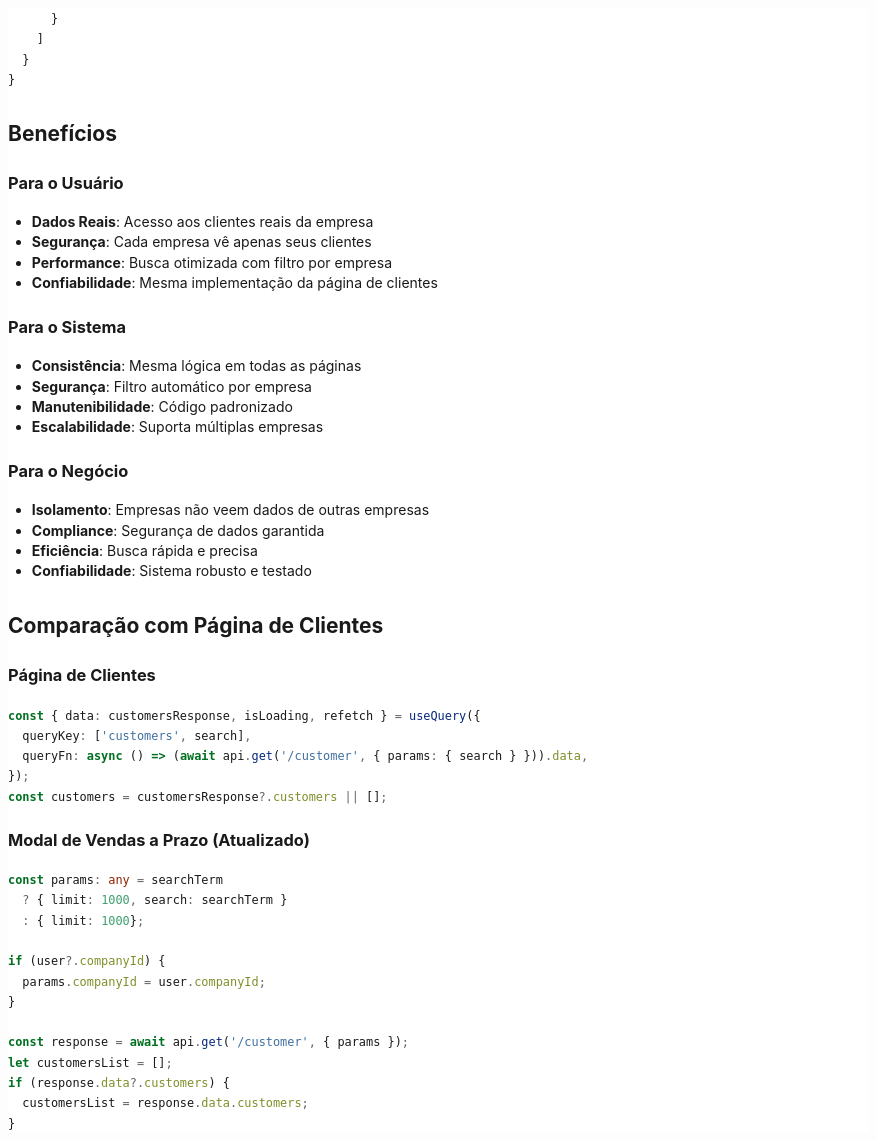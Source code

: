 ```typescript
      }
    ]
  }
}
```

## Benefícios

### Para o Usuário
- **Dados Reais**: Acesso aos clientes reais da empresa
- **Segurança**: Cada empresa vê apenas seus clientes
- **Performance**: Busca otimizada com filtro por empresa
- **Confiabilidade**: Mesma implementação da página de clientes

### Para o Sistema
- **Consistência**: Mesma lógica em todas as páginas
- **Segurança**: Filtro automático por empresa
- **Manutenibilidade**: Código padronizado
- **Escalabilidade**: Suporta múltiplas empresas

### Para o Negócio
- **Isolamento**: Empresas não veem dados de outras empresas
- **Compliance**: Segurança de dados garantida
- **Eficiência**: Busca rápida e precisa
- **Confiabilidade**: Sistema robusto e testado

## Comparação com Página de Clientes

### Página de Clientes
```typescript
const { data: customersResponse, isLoading, refetch } = useQuery({
  queryKey: ['customers', search],
  queryFn: async () => (await api.get('/customer', { params: { search } })).data,
});
const customers = customersResponse?.customers || [];
```

### Modal de Vendas a Prazo (Atualizado)
```typescript
const params: any = searchTerm 
  ? { limit: 1000, search: searchTerm }
  : { limit: 1000};

if (user?.companyId) {
  params.companyId = user.companyId;
}

const response = await api.get('/customer', { params });
let customersList = [];
if (response.data?.customers) {
  customersList = response.data.customers;
}
```
